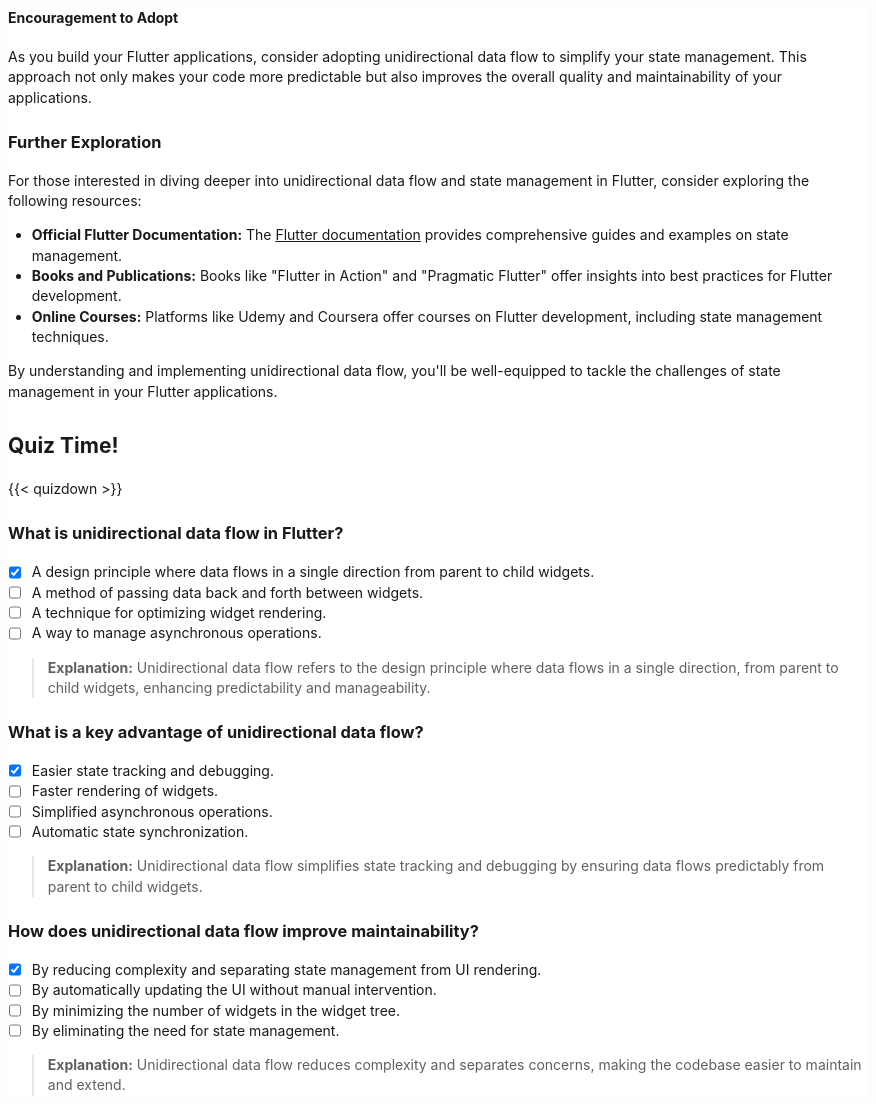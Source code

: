 #### Encouragement to Adopt

As you build your Flutter applications, consider adopting unidirectional data flow to simplify your state management. This approach not only makes your code more predictable but also improves the overall quality and maintainability of your applications.

### Further Exploration

For those interested in diving deeper into unidirectional data flow and state management in Flutter, consider exploring the following resources:

- **Official Flutter Documentation:** The [Flutter documentation](https://flutter.dev/docs) provides comprehensive guides and examples on state management.
- **Books and Publications:** Books like "Flutter in Action" and "Pragmatic Flutter" offer insights into best practices for Flutter development.
- **Online Courses:** Platforms like Udemy and Coursera offer courses on Flutter development, including state management techniques.

By understanding and implementing unidirectional data flow, you'll be well-equipped to tackle the challenges of state management in your Flutter applications.

## Quiz Time!

{{< quizdown >}}

### What is unidirectional data flow in Flutter?

- [x] A design principle where data flows in a single direction from parent to child widgets.
- [ ] A method of passing data back and forth between widgets.
- [ ] A technique for optimizing widget rendering.
- [ ] A way to manage asynchronous operations.

> **Explanation:** Unidirectional data flow refers to the design principle where data flows in a single direction, from parent to child widgets, enhancing predictability and manageability.

### What is a key advantage of unidirectional data flow?

- [x] Easier state tracking and debugging.
- [ ] Faster rendering of widgets.
- [ ] Simplified asynchronous operations.
- [ ] Automatic state synchronization.

> **Explanation:** Unidirectional data flow simplifies state tracking and debugging by ensuring data flows predictably from parent to child widgets.

### How does unidirectional data flow improve maintainability?

- [x] By reducing complexity and separating state management from UI rendering.
- [ ] By automatically updating the UI without manual intervention.
- [ ] By minimizing the number of widgets in the widget tree.
- [ ] By eliminating the need for state management.

> **Explanation:** Unidirectional data flow reduces complexity and separates concerns, making the codebase easier to maintain and extend.
